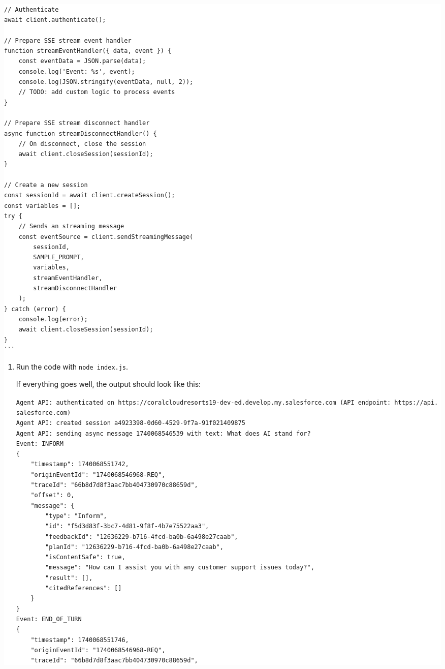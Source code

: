     // Authenticate
    await client.authenticate();

    // Prepare SSE stream event handler
    function streamEventHandler({ data, event }) {
        const eventData = JSON.parse(data);
        console.log('Event: %s', event);
        console.log(JSON.stringify(eventData, null, 2));
        // TODO: add custom logic to process events
    }

    // Prepare SSE stream disconnect handler
    async function streamDisconnectHandler() {
        // On disconnect, close the session
        await client.closeSession(sessionId);
    }

    // Create a new session
    const sessionId = await client.createSession();
    const variables = [];
    try {
        // Sends an streaming message
        const eventSource = client.sendStreamingMessage(
            sessionId,
            SAMPLE_PROMPT,
            variables,
            streamEventHandler,
            streamDisconnectHandler
        );
    } catch (error) {
        console.log(error);
        await client.closeSession(sessionId);
    }
    ```

1. Run the code with `node index.js`.

    If everything goes well, the output should look like this:

    ```
    Agent API: authenticated on https://coralcloudresorts19-dev-ed.develop.my.salesforce.com (API endpoint: https://api.salesforce.com)
    Agent API: created session a4923398-0d60-4529-9f7a-91f021409875
    Agent API: sending async message 1740068546539 with text: What does AI stand for?
    Event: INFORM
    {
        "timestamp": 1740068551742,
        "originEventId": "1740068546968-REQ",
        "traceId": "66b8d7d8f3aac7bb404730970c88659d",
        "offset": 0,
        "message": {
            "type": "Inform",
            "id": "f5d3d83f-3bc7-4d81-9f8f-4b7e75522aa3",
            "feedbackId": "12636229-b716-4fcd-ba0b-6a498e27caab",
            "planId": "12636229-b716-4fcd-ba0b-6a498e27caab",
            "isContentSafe": true,
            "message": "How can I assist you with any customer support issues today?",
            "result": [],
            "citedReferences": []
        }
    }
    Event: END_OF_TURN
    {
        "timestamp": 1740068551746,
        "originEventId": "1740068546968-REQ",
        "traceId": "66b8d7d8f3aac7bb404730970c88659d",